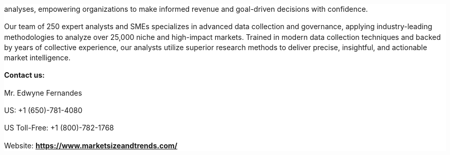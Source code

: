 analyses, empowering organizations to make informed revenue and goal-driven decisions with confidence.</p><p>Our team of 250 expert analysts and SMEs specializes in advanced data collection and governance, applying industry-leading methodologies to analyze over 25,000 niche and high-impact markets. Trained in modern data collection techniques and backed by years of collective experience, our analysts utilize superior research methods to deliver precise, insightful, and actionable market intelligence.</p><p><strong>Contact us:</strong></p><p>Mr. Edwyne Fernandes</p><p>US: +1 (650)-781-4080</p><p>US Toll-Free: +1 (800)-782-1768</p><p>Website: <strong><a href="https://www.marketsizeandtrends.com/">https://www.marketsizeandtrends.com/</a></strong></p>

